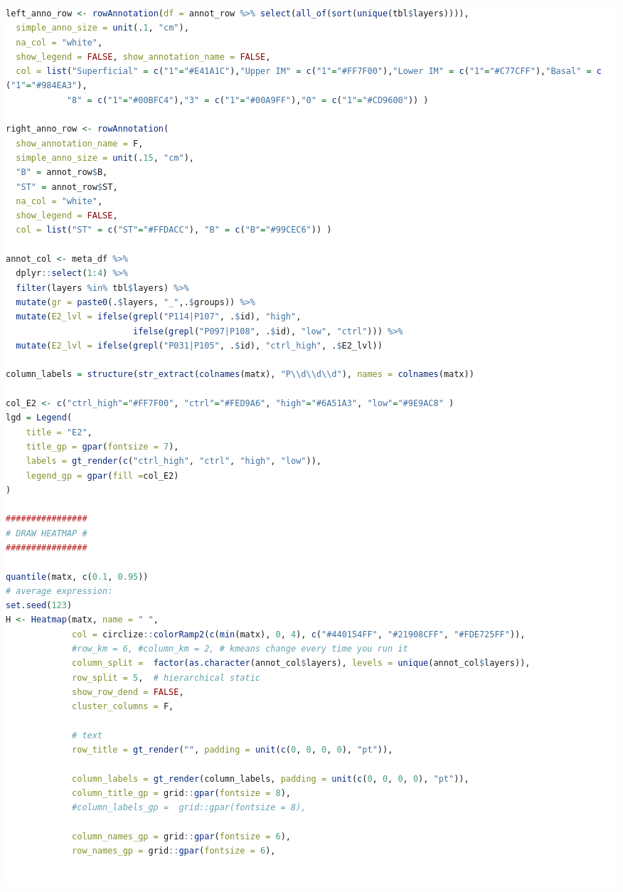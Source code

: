 ``` r
left_anno_row <- rowAnnotation(df = annot_row %>% select(all_of(sort(unique(tbl$layers)))),
  simple_anno_size = unit(.1, "cm"),
  na_col = "white",
  show_legend = FALSE, show_annotation_name = FALSE,
  col = list("Superficial" = c("1"="#E41A1C"),"Upper IM" = c("1"="#FF7F00"),"Lower IM" = c("1"="#C77CFF"),"Basal" = c("1"="#984EA3"),
            "8" = c("1"="#00BFC4"),"3" = c("1"="#00A9FF"),"0" = c("1"="#CD9600")) )

right_anno_row <- rowAnnotation(
  show_annotation_name = F,
  simple_anno_size = unit(.15, "cm"),
  "B" = annot_row$B,
  "ST" = annot_row$ST,
  na_col = "white",
  show_legend = FALSE,
  col = list("ST" = c("ST"="#FFDACC"), "B" = c("B"="#99CEC6")) )

annot_col <- meta_df %>%
  dplyr::select(1:4) %>%
  filter(layers %in% tbl$layers) %>%
  mutate(gr = paste0(.$layers, "_",.$groups)) %>%
  mutate(E2_lvl = ifelse(grepl("P114|P107", .$id), "high", 
                         ifelse(grepl("P097|P108", .$id), "low", "ctrl"))) %>%
  mutate(E2_lvl = ifelse(grepl("P031|P105", .$id), "ctrl_high", .$E2_lvl))

column_labels = structure(str_extract(colnames(matx), "P\\d\\d\\d"), names = colnames(matx))

col_E2 <- c("ctrl_high"="#FF7F00", "ctrl"="#FED9A6", "high"="#6A51A3", "low"="#9E9AC8" )
lgd = Legend(
    title = "E2", 
    title_gp = gpar(fontsize = 7),
    labels = gt_render(c("ctrl_high", "ctrl", "high", "low")),
    legend_gp = gpar(fill =col_E2)
)

################
# DRAW HEATMAP #
################

quantile(matx, c(0.1, 0.95))
# average expression:
set.seed(123)
H <- Heatmap(matx, name = " ",
             col = circlize::colorRamp2(c(min(matx), 0, 4), c("#440154FF", "#21908CFF", "#FDE725FF")),
             #row_km = 6, #column_km = 2, # kmeans change every time you run it
             column_split =  factor(as.character(annot_col$layers), levels = unique(annot_col$layers)),
             row_split = 5,  # hierarchical static
             show_row_dend = FALSE,
             cluster_columns = F,
             
             # text
             row_title = gt_render("", padding = unit(c(0, 0, 0, 0), "pt")),
             
             column_labels = gt_render(column_labels, padding = unit(c(0, 0, 0, 0), "pt")),
             column_title_gp = grid::gpar(fontsize = 8),
             #column_labels_gp =  grid::gpar(fontsize = 8),
             
             column_names_gp = grid::gpar(fontsize = 6),
             row_names_gp = grid::gpar(fontsize = 6),
            
             
```